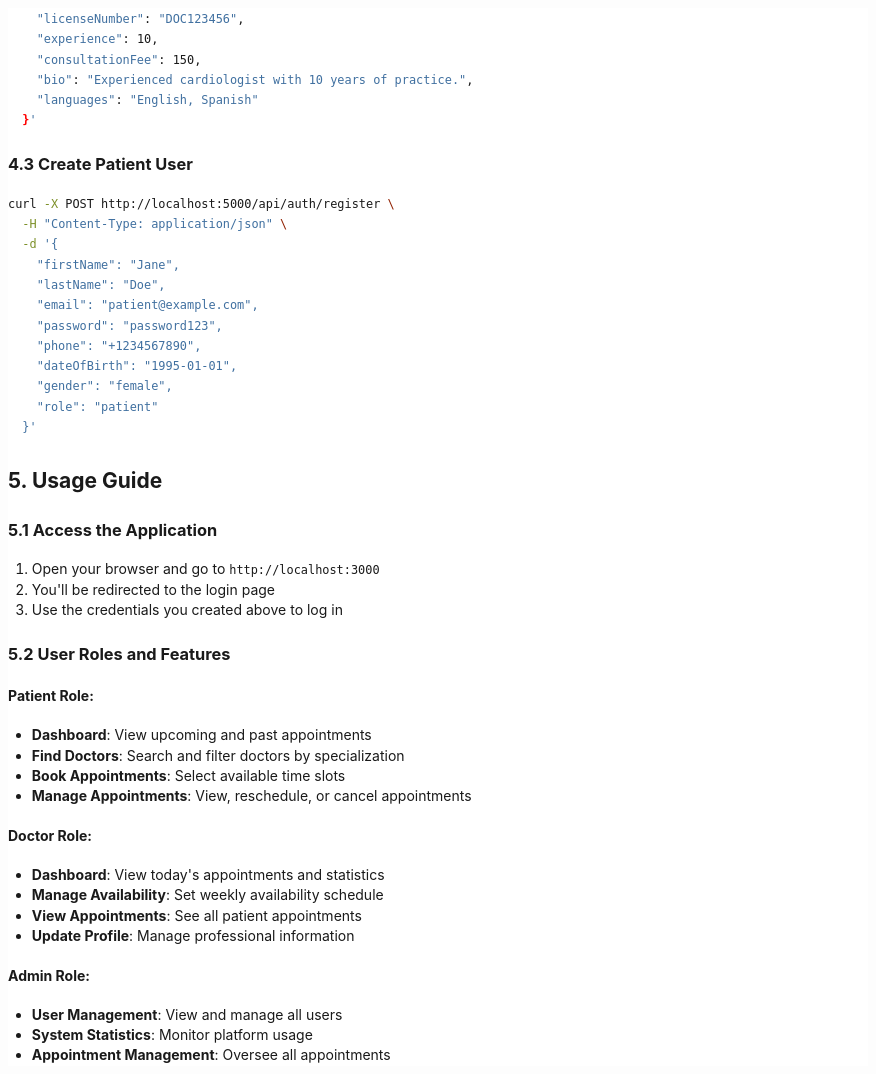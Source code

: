```bash
    "licenseNumber": "DOC123456",
    "experience": 10,
    "consultationFee": 150,
    "bio": "Experienced cardiologist with 10 years of practice.",
    "languages": "English, Spanish"
  }'
```

### 4.3 Create Patient User

```bash
curl -X POST http://localhost:5000/api/auth/register \
  -H "Content-Type: application/json" \
  -d '{
    "firstName": "Jane",
    "lastName": "Doe",
    "email": "patient@example.com",
    "password": "password123",
    "phone": "+1234567890",
    "dateOfBirth": "1995-01-01",
    "gender": "female",
    "role": "patient"
  }'
```

## 5. Usage Guide

### 5.1 Access the Application

1. Open your browser and go to `http://localhost:3000`
2. You'll be redirected to the login page
3. Use the credentials you created above to log in

### 5.2 User Roles and Features

#### Patient Role:

- **Dashboard**: View upcoming and past appointments
- **Find Doctors**: Search and filter doctors by specialization
- **Book Appointments**: Select available time slots
- **Manage Appointments**: View, reschedule, or cancel appointments

#### Doctor Role:

- **Dashboard**: View today's appointments and statistics
- **Manage Availability**: Set weekly availability schedule
- **View Appointments**: See all patient appointments
- **Update Profile**: Manage professional information

#### Admin Role:

- **User Management**: View and manage all users
- **System Statistics**: Monitor platform usage
- **Appointment Management**: Oversee all appointments
